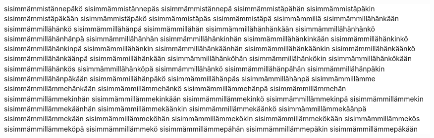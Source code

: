 sisimmämmistännepäkö
sisimmämmistännepäs
sisimmämmistännepä
sisimmämmistäpähän
sisimmämmistäpäkin
sisimmämmistäpäkään
sisimmämmistäpäkö
sisimmämmistäpäs
sisimmämmistäpä
sisimmämmillä
sisimmämmillähänkään
sisimmämmillähänkö
sisimmämmillähänpä
sisimmämmillähän
sisimmämmillähänhänkään
sisimmämmillähänhänkö
sisimmämmillähänhänpä
sisimmämmillähänhän
sisimmämmillähänkinhän
sisimmämmillähänkinkään
sisimmämmillähänkinkö
sisimmämmillähänkinpä
sisimmämmillähänkin
sisimmämmillähänkäänhän
sisimmämmillähänkäänkin
sisimmämmillähänkäänkö
sisimmämmillähänkäänpä
sisimmämmillähänkään
sisimmämmillähänköhän
sisimmämmillähänkökin
sisimmämmillähänkökään
sisimmämmillähänkös
sisimmämmillähänköpä
sisimmämmillähänkö
sisimmämmillähänpähän
sisimmämmillähänpäkin
sisimmämmillähänpäkään
sisimmämmillähänpäkö
sisimmämmillähänpäs
sisimmämmillähänpä
sisimmämmillämme
sisimmämmillämmehänkään
sisimmämmillämmehänkö
sisimmämmillämmehänpä
sisimmämmillämmehän
sisimmämmillämmekinhän
sisimmämmillämmekinkään
sisimmämmillämmekinkö
sisimmämmillämmekinpä
sisimmämmillämmekin
sisimmämmillämmekäänhän
sisimmämmillämmekäänkin
sisimmämmillämmekäänkö
sisimmämmillämmekäänpä
sisimmämmillämmekään
sisimmämmillämmeköhän
sisimmämmillämmekökin
sisimmämmillämmekökään
sisimmämmillämmekös
sisimmämmillämmeköpä
sisimmämmillämmekö
sisimmämmillämmepähän
sisimmämmillämmepäkin
sisimmämmillämmepäkään